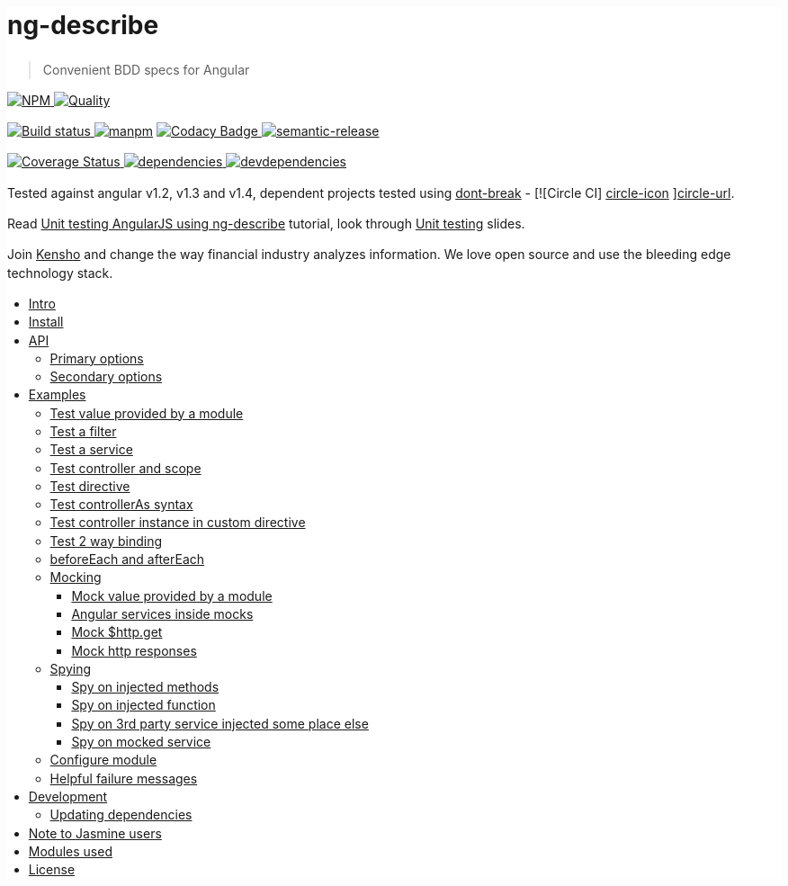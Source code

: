 # ng-describe

> Convenient BDD specs for Angular

[![NPM][ng-describe-icon] ][ng-describe-url]
[![Quality][quality-badge] ][quality-url]

[![Build status][ng-describe-ci-image] ][ng-describe-ci-url]
[![manpm](https://img.shields.io/badge/manpm-%E2%9C%93-3399ff.svg)](https://github.com/bahmutov/manpm)
[![Codacy Badge][ng-describe-codacy-image] ][ng-describe-codacy-url]
[![semantic-release][semantic-image] ][semantic-url]

[![Coverage Status][ng-describe-coverage-image] ][ng-describe-coverage-url]
[![dependencies][ng-describe-dependencies-image] ][ng-describe-dependencies-url]
[![devdependencies][ng-describe-devdependencies-image] ][ng-describe-devdependencies-url]

Tested against angular v1.2, v1.3 and v1.4,
dependent projects tested using [dont-break][dont-break] - [![Circle CI] [circle-icon] ][circle-url].

Read [Unit testing AngularJS using ng-describe](http://glebbahmutov.com/blog/1-2-3-tested/) tutorial,
look through [Unit testing](http://slides.com/bahmutov/ng-describe) slides.

Join [Kensho](https://kensho.com/#/careers) and change the way financial industry analyzes information.
We love open source and use the bleeding edge technology stack.

[ng-describe-icon]: https://nodei.co/npm/ng-describe.png?downloads=true
[ng-describe-url]: https://npmjs.org/package/ng-describe
[ng-describe-ci-image]: https://travis-ci.org/kensho/ng-describe.png?branch=master
[ng-describe-ci-url]: https://travis-ci.org/kensho/ng-describe
[ng-describe-coverage-image]: https://coveralls.io/repos/kensho/ng-describe/badge.png
[ng-describe-coverage-url]: https://coveralls.io/r/kensho/ng-describe
[ng-describe-dependencies-image]: https://david-dm.org/kensho/ng-describe.png
[ng-describe-dependencies-url]: https://david-dm.org/kensho/ng-describe
[ng-describe-devdependencies-image]: https://david-dm.org/kensho/ng-describe/dev-status.png
[ng-describe-devdependencies-url]: https://david-dm.org/kensho/ng-describe#info=devDependencies
[ng-describe-codacy-image]: https://www.codacy.com/project/badge/25cb5d1410c7497cb057d887d1f3ea23
[ng-describe-codacy-url]: https://www.codacy.com/public/kensho/ng-describe.git
[semantic-image]: https://img.shields.io/badge/%20%20%F0%9F%93%A6%F0%9F%9A%80-semantic--release-e10079.svg
[semantic-url]: https://github.com/semantic-release/semantic-release

[quality-badge]: http://npm.packagequality.com/badge/ng-describe.png
[quality-url]: http://packagequality.com/#?package=ng-describe

[circle-icon]: https://circleci.com/gh/kensho/ng-describe.svg?style=svg
[circle-url]: https://circleci.com/gh/kensho/ng-describe
[dont-break]: https://github.com/bahmutov/dont-break



* [Intro](#intro)
* [Install](#install)
* [API](#api)
  * [Primary options](#primary-options)
  * [Secondary options](#secondary-options)
* [Examples](#examples)
  * [Test value provided by a module](#test-value-provided-by-a-module)
  * [Test a filter](#test-a-filter)
  * [Test a service](#test-a-service)
  * [Test controller and scope](#test-controller-and-scope)
  * [Test directive](#test-directive)
  * [Test controllerAs syntax](#test-controlleras-syntax)
  * [Test controller instance in custom directive](#test-controller-instance-in-custom-directive)
  * [Test 2 way binding](#test-2-way-binding)
  * [beforeEach and afterEach](#beforeeach-and-aftereach)
  * [Mocking](#mocking)
    * [Mock value provided by a module](#mock-value-provided-by-a-module)
    * [Angular services inside mocks](#angular-services-inside-mocks)
    * [Mock $http.get](#mock-httpget)
    * [Mock http responses](#mock-http-responses)
  * [Spying](#spying)
    * [Spy on injected methods](#spy-on-injected-methods)
    * [Spy on injected function](#spy-on-injected-function)
    * [Spy on 3rd party service injected some place else](#spy-on-3rd-party-service-injected-some-place-else)
    * [Spy on mocked service](#spy-on-mocked-service)
  * [Configure module](#configure-module)
  * [Helpful failure messages](#helpful-failure-messages)
* [Development](#development)
  * [Updating dependencies](#updating-dependencies)
* [Note to Jasmine users](#note-to-jasmine-users)
* [Modules used](#modules-used)
* [License](#license)


[trick]: http://glebbahmutov.com/blog/changing-the-function-arguments-trick/
[binding]: http://blog.thoughtram.io/angularjs/2015/01/02/exploring-angular-1.3-bindToController.html
[separate]: http://glebbahmutov.com/blog/separate-model-from-view-in-angular/